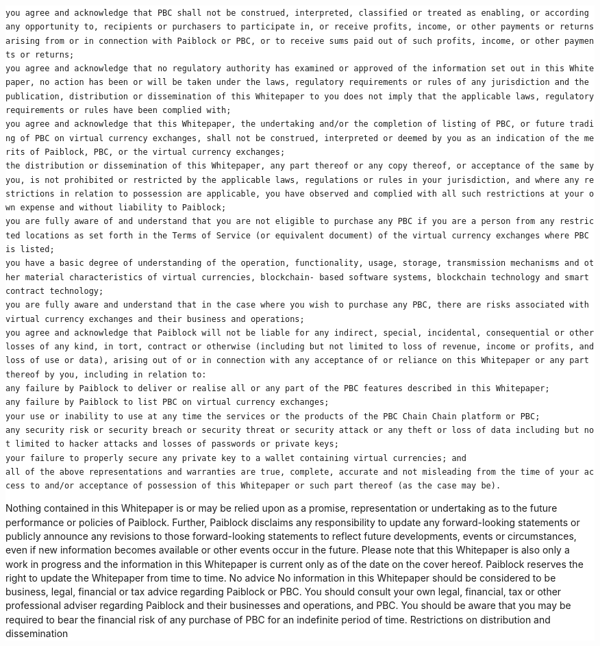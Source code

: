 	you agree and acknowledge that PBC shall not be construed, interpreted, classified or treated as enabling, or according any opportunity to, recipients or purchasers to participate in, or receive profits, income, or other payments or returns arising from or in connection with Paiblock or PBC, or to receive sums paid out of such profits, income, or other payments or returns;
	you agree and acknowledge that no regulatory authority has examined or approved of the information set out in this Whitepaper, no action has been or will be taken under the laws, regulatory requirements or rules of any jurisdiction and the publication, distribution or dissemination of this Whitepaper to you does not imply that the applicable laws, regulatory requirements or rules have been complied with;
	you agree and acknowledge that this Whitepaper, the undertaking and/or the completion of listing of PBC, or future trading of PBC on virtual currency exchanges, shall not be construed, interpreted or deemed by you as an indication of the merits of Paiblock, PBC, or the virtual currency exchanges;
	the distribution or dissemination of this Whitepaper, any part thereof or any copy thereof, or acceptance of the same by you, is not prohibited or restricted by the applicable laws, regulations or rules in your jurisdiction, and where any restrictions in relation to possession are applicable, you have observed and complied with all such restrictions at your own expense and without liability to Paiblock;
	you are fully aware of and understand that you are not eligible to purchase any PBC if you are a person from any restricted locations as set forth in the Terms of Service (or equivalent document) of the virtual currency exchanges where PBC is listed;
	you have a basic degree of understanding of the operation, functionality, usage, storage, transmission mechanisms and other material characteristics of virtual currencies, blockchain- based software systems, blockchain technology and smart contract technology;
	you are fully aware and understand that in the case where you wish to purchase any PBC, there are risks associated with virtual currency exchanges and their business and operations;
	you agree and acknowledge that Paiblock will not be liable for any indirect, special, incidental, consequential or other losses of any kind, in tort, contract or otherwise (including but not limited to loss of revenue, income or profits, and loss of use or data), arising out of or in connection with any acceptance of or reliance on this Whitepaper or any part thereof by you, including in relation to:
	any failure by Paiblock to deliver or realise all or any part of the PBC features described in this Whitepaper;
	any failure by Paiblock to list PBC on virtual currency exchanges;
	your use or inability to use at any time the services or the products of the PBC Chain Chain platform or PBC;
	any security risk or security breach or security threat or security attack or any theft or loss of data including but not limited to hacker attacks and losses of passwords or private keys;
	your failure to properly secure any private key to a wallet containing virtual currencies; and
	all of the above representations and warranties are true, complete, accurate and not misleading from the time of your access to and/or acceptance of possession of this Whitepaper or such part thereof (as the case may be).

Nothing contained in this Whitepaper is or may be relied upon as a promise, representation or undertaking as to the future performance or policies of Paiblock.
Further, Paiblock disclaims any responsibility to update any forward-looking statements or publicly announce any revisions to those forward-looking statements to reflect future developments, events or circumstances, even if new information becomes available or other events occur in the future.
Please note that this Whitepaper is also only a work in progress and the information in this Whitepaper is current only as of the date on the cover hereof. Paiblock reserves the right to update the Whitepaper from time to time.
No advice
No information in this Whitepaper should be considered to be business, legal, financial or tax advice regarding Paiblock or PBC. You should consult your own legal, financial, tax or other professional adviser regarding Paiblock and their businesses and operations, and PBC. You should be aware that you may be required to bear the financial risk of any purchase of PBC for an indefinite period of time.
Restrictions on distribution and dissemination
